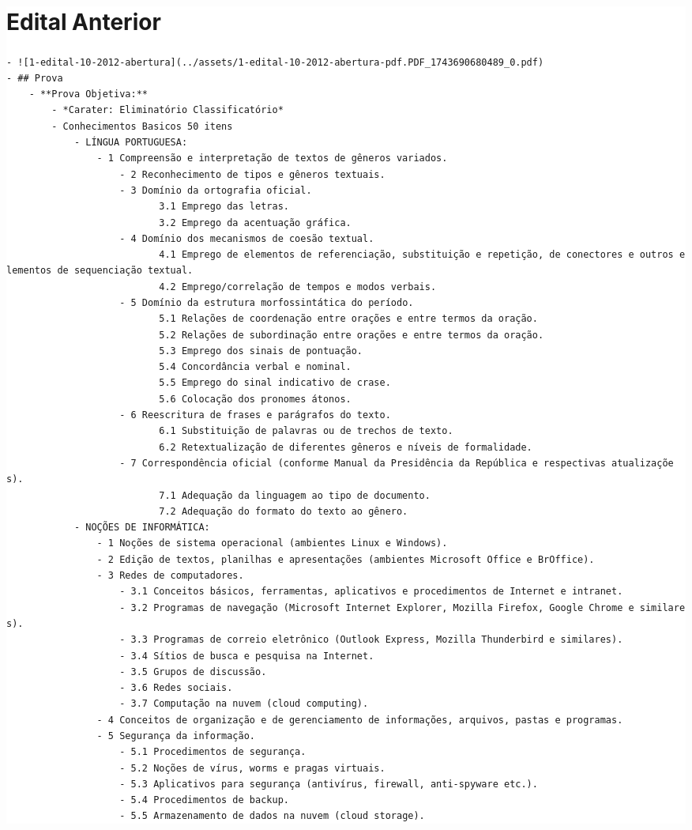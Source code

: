 # Edital Anterior
	- ![1-edital-10-2012-abertura](../assets/1-edital-10-2012-abertura-pdf.PDF_1743690680489_0.pdf)
	- ## Prova
		- **Prova Objetiva:**
			- *Carater: Eliminatório Classificatório*
			- Conhecimentos Basicos 50 itens
				- LÍNGUA PORTUGUESA:
					- 1 Compreensão e interpretação de textos de gêneros variados.
						- 2 Reconhecimento de tipos e gêneros textuais.
						- 3 Domínio da ortografia oficial. 
						       3.1 Emprego das letras. 
						       3.2 Emprego da acentuação gráfica.    
						- 4 Domínio dos mecanismos de coesão textual. 
						       4.1 Emprego de elementos de referenciação, substituição e repetição, de conectores e outros elementos de sequenciação textual. 
						       4.2 Emprego/correlação de tempos e modos verbais. 
						- 5 Domínio da estrutura morfossintática do período. 
						       5.1 Relações de coordenação entre orações e entre termos da oração. 
						       5.2 Relações de subordinação entre orações e entre termos da oração. 
						       5.3 Emprego dos sinais de pontuação. 
						       5.4 Concordância verbal e nominal. 
						       5.5 Emprego do sinal indicativo de crase. 
						       5.6 Colocação dos pronomes átonos. 
						- 6 Reescritura de frases e parágrafos do texto. 
						       6.1 Substituição de palavras ou de trechos de texto. 
						       6.2 Retextualização de diferentes gêneros e níveis de formalidade. 
						- 7 Correspondência oficial (conforme Manual da Presidência da República e respectivas atualizações). 
						       7.1 Adequação da linguagem ao tipo de documento. 
						       7.2 Adequação do formato do texto ao gênero.  
				- NOÇÕES DE INFORMÁTICA: 
					- 1 Noções de sistema operacional (ambientes Linux e Windows). 
					- 2 Edição de textos, planilhas e apresentações (ambientes Microsoft Office e BrOffice). 
					- 3 Redes de computadores. 
						- 3.1 Conceitos básicos, ferramentas, aplicativos e procedimentos de Internet e intranet. 
						- 3.2 Programas de navegação (Microsoft Internet Explorer, Mozilla Firefox, Google Chrome e similares). 
						- 3.3 Programas de correio eletrônico (Outlook Express, Mozilla Thunderbird e similares). 
						- 3.4 Sítios de busca e pesquisa na Internet. 
						- 3.5 Grupos de discussão. 
						- 3.6 Redes sociais. 
						- 3.7 Computação na nuvem (cloud computing). 
					- 4 Conceitos de organização e de gerenciamento de informações, arquivos, pastas e programas. 
					- 5 Segurança da informação. 
						- 5.1 Procedimentos de segurança. 
						- 5.2 Noções de vírus, worms e pragas virtuais. 
						- 5.3 Aplicativos para segurança (antivírus, firewall, anti-spyware etc.). 
						- 5.4 Procedimentos de backup. 
						- 5.5 Armazenamento de dados na nuvem (cloud storage).  
					